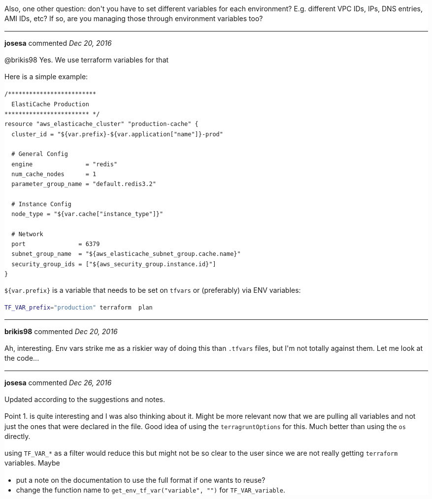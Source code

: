 Also, one other question: don't you have to set different variables for each environment? E.g. different VPC IDs, IPs, DNS entries, AMI IDs, etc? If so, are you managing those through environment variables too?
***

**josesa** commented *Dec 20, 2016*

@brikis98 Yes. We use terraform variables for that

Here is a simple example: 
```hcl
/*************************
  ElastiCache Production
************************ */
resource "aws_elasticache_cluster" "production-cache" {
  cluster_id = "${var.prefix}-${var.application["name"]}-prod"

  # General Config
  engine               = "redis"
  num_cache_nodes      = 1
  parameter_group_name = "default.redis3.2"

  # Instance Config
  node_type = "${var.cache["instance_type"]}"

  # Network
  port               = 6379
  subnet_group_name  = "${aws_elasticache_subnet_group.cache.name}"
  security_group_ids = ["${aws_security_group.instance.id}"]
}
```
`${var.prefix}` is a variable that needs to be set on `tfvars` or (preferably) via ENV variables:

```bash
TF_VAR_prefix="production" terraform  plan
```
***

**brikis98** commented *Dec 20, 2016*

Ah, interesting. Env vars strike me as a riskier way of doing this than `.tfvars` files, but I'm not totally against them. Let me look at the code...
***

**josesa** commented *Dec 26, 2016*

Updated according to the suggestions and notes. 

Point 1. is quite interesting and I was also thinking about it. Might be more relevant now that we are pulling all variables and not just the ones that were declared in the file.
Good idea of using the `terragruntOptions` for this. Much better than using the `os` directly.

using `TF_VAR_*` as a filter would reduce this but might not be so clear to the user since we are not really getting `terraform` variables.
Maybe 
 - put a note on the documentation to use the full format if one wants to reuse?
 - change the function name to `get_env_tf_var("variable", "")` for `TF_VAR_variable`.

